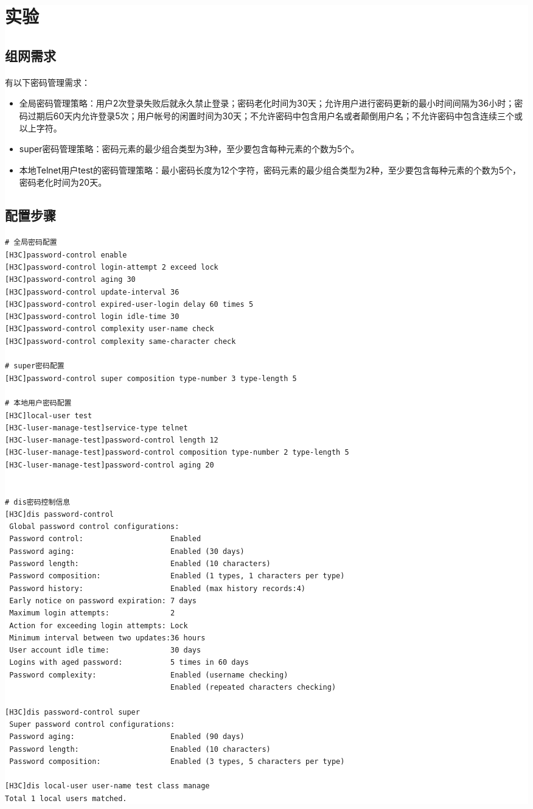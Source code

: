 # 实验

## 组网需求

有以下密码管理需求：

* 全局密码管理策略：用户2次登录失败后就永久禁止登录；密码老化时间为30天；允许用户进行密码更新的最小时间间隔为36小时；密码过期后60天内允许登录5次；用户帐号的闲置时间为30天；不允许密码中包含用户名或者颠倒用户名；不允许密码中包含连续三个或以上字符。

* super密码管理策略：密码元素的最少组合类型为3种，至少要包含每种元素的个数为5个。

* 本地Telnet用户test的密码管理策略：最小密码长度为12个字符，密码元素的最少组合类型为2种，至少要包含每种元素的个数为5个，密码老化时间为20天。

## 配置步骤

```
# 全局密码配置
[H3C]password-control enable
[H3C]password-control login-attempt 2 exceed lock
[H3C]password-control aging 30
[H3C]password-control update-interval 36
[H3C]password-control expired-user-login delay 60 times 5
[H3C]password-control login idle-time 30
[H3C]password-control complexity user-name check
[H3C]password-control complexity same-character check

# super密码配置
[H3C]password-control super composition type-number 3 type-length 5

# 本地用户密码配置
[H3C]local-user test
[H3C-luser-manage-test]service-type telnet
[H3C-luser-manage-test]password-control length 12
[H3C-luser-manage-test]password-control composition type-number 2 type-length 5
[H3C-luser-manage-test]password-control aging 20


# dis密码控制信息
[H3C]dis password-control
 Global password control configurations:
 Password control:                    Enabled
 Password aging:                      Enabled (30 days)
 Password length:                     Enabled (10 characters)
 Password composition:                Enabled (1 types, 1 characters per type)
 Password history:                    Enabled (max history records:4)
 Early notice on password expiration: 7 days
 Maximum login attempts:              2
 Action for exceeding login attempts: Lock
 Minimum interval between two updates:36 hours
 User account idle time:              30 days
 Logins with aged password:           5 times in 60 days
 Password complexity:                 Enabled (username checking)
                                      Enabled (repeated characters checking)

[H3C]dis password-control super
 Super password control configurations:
 Password aging:                      Enabled (90 days)
 Password length:                     Enabled (10 characters)
 Password composition:                Enabled (3 types, 5 characters per type)

[H3C]dis local-user user-name test class manage
Total 1 local users matched.

```